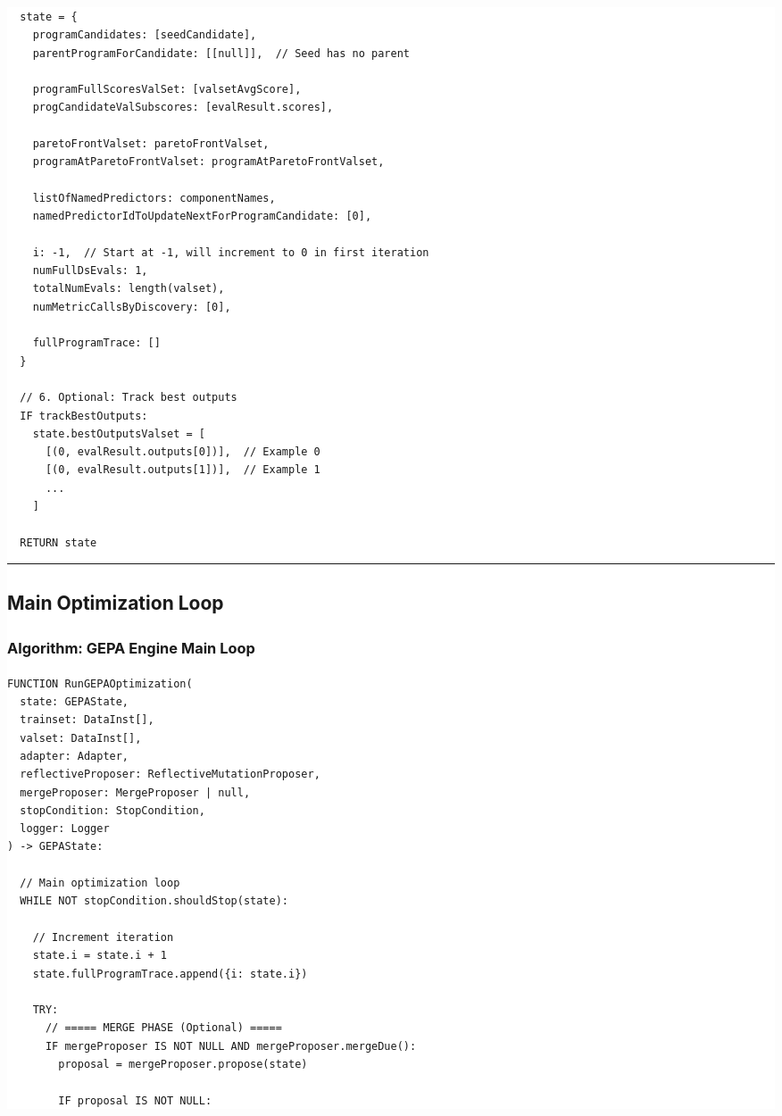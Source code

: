 ```
  state = {
    programCandidates: [seedCandidate],
    parentProgramForCandidate: [[null]],  // Seed has no parent
    
    programFullScoresValSet: [valsetAvgScore],
    progCandidateValSubscores: [evalResult.scores],
    
    paretoFrontValset: paretoFrontValset,
    programAtParetoFrontValset: programAtParetoFrontValset,
    
    listOfNamedPredictors: componentNames,
    namedPredictorIdToUpdateNextForProgramCandidate: [0],
    
    i: -1,  // Start at -1, will increment to 0 in first iteration
    numFullDsEvals: 1,
    totalNumEvals: length(valset),
    numMetricCallsByDiscovery: [0],
    
    fullProgramTrace: []
  }
  
  // 6. Optional: Track best outputs
  IF trackBestOutputs:
    state.bestOutputsValset = [
      [(0, evalResult.outputs[0])],  // Example 0
      [(0, evalResult.outputs[1])],  // Example 1
      ...
    ]
  
  RETURN state
```

---

## Main Optimization Loop

### Algorithm: GEPA Engine Main Loop

```
FUNCTION RunGEPAOptimization(
  state: GEPAState,
  trainset: DataInst[],
  valset: DataInst[],
  adapter: Adapter,
  reflectiveProposer: ReflectiveMutationProposer,
  mergeProposer: MergeProposer | null,
  stopCondition: StopCondition,
  logger: Logger
) -> GEPAState:

  // Main optimization loop
  WHILE NOT stopCondition.shouldStop(state):
    
    // Increment iteration
    state.i = state.i + 1
    state.fullProgramTrace.append({i: state.i})
    
    TRY:
      // ===== MERGE PHASE (Optional) =====
      IF mergeProposer IS NOT NULL AND mergeProposer.mergeDue():
        proposal = mergeProposer.propose(state)
        
        IF proposal IS NOT NULL:
```

  [key: string]: any;